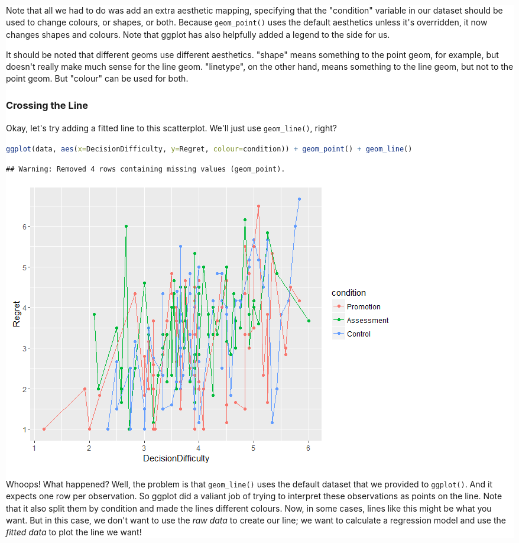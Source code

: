 Note that all we had to do was add an extra aesthetic mapping, specifying that the "condition" variable in our dataset should be used to change colours, or shapes, or both. Because `geom_point()` uses the default aesthetics unless it's overridden, it now changes shapes and colours. Note that ggplot has also helpfully added a legend to the side for us.

It should be noted that different geoms use different aesthetics. "shape" means something to the point geom, for example, but doesn't really make much sense for the line geom. "linetype", on the other hand, means something to the line geom, but not to the point geom. But "colour" can be used for both.

### Crossing the Line

Okay, let's try adding a fitted line to this scatterplot. We'll just use `geom_line()`, right?


```r
ggplot(data, aes(x=DecisionDifficulty, y=Regret, colour=condition)) + geom_point() + geom_line()
```

```
## Warning: Removed 4 rows containing missing values (geom_point).
```

![](Graphing_Like_a_Boss_files/figure-html/geom_line-1.png)

Whoops! What happened? Well, the problem is that `geom_line()` uses the default dataset that we provided to `ggplot()`. And it expects one row per observation. So ggplot did a valiant job of trying to interpret these observations as points on the line. Note that it also split them by condition and made the lines different colours. Now, in some cases, lines like this might be what you want. But in this case, we don't want to use the *raw data* to create our line; we want to calculate a regression model and use the *fitted data* to plot the line we want!
